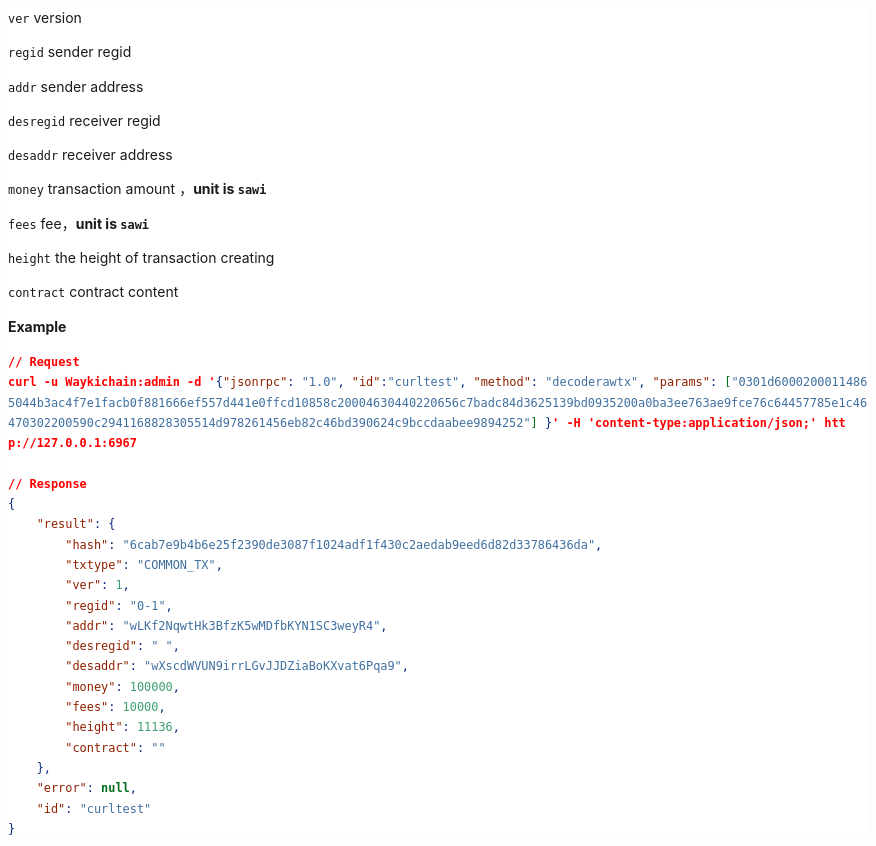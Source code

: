 `ver` version

`regid` sender regid

`addr` sender address

`desregid` receiver regid

`desaddr` receiver address

`money`  transaction amount ，**unit is `sawi`**

`fees`  fee，**unit is `sawi`**

`height` the height of transaction creating

`contract` contract content

**Example**
```json
// Request
curl -u Waykichain:admin -d '{"jsonrpc": "1.0", "id":"curltest", "method": "decoderawtx", "params": ["0301d60002000114865044b3ac4f7e1facb0f881666ef557d441e0ffcd10858c20004630440220656c7badc84d3625139bd0935200a0ba3ee763ae9fce76c64457785e1c46470302200590c2941168828305514d978261456eb82c46bd390624c9bccdaabee9894252"] }' -H 'content-type:application/json;' http://127.0.0.1:6967

// Response
{
    "result": {
        "hash": "6cab7e9b4b6e25f2390de3087f1024adf1f430c2aedab9eed6d82d33786436da",
        "txtype": "COMMON_TX",
        "ver": 1,
        "regid": "0-1",
        "addr": "wLKf2NqwtHk3BfzK5wMDfbKYN1SC3weyR4",
        "desregid": " ",
        "desaddr": "wXscdWVUN9irrLGvJJDZiaBoKXvat6Pqa9",
        "money": 100000,
        "fees": 10000,
        "height": 11136,
        "contract": ""
    },
    "error": null,
    "id": "curltest"
}
```
